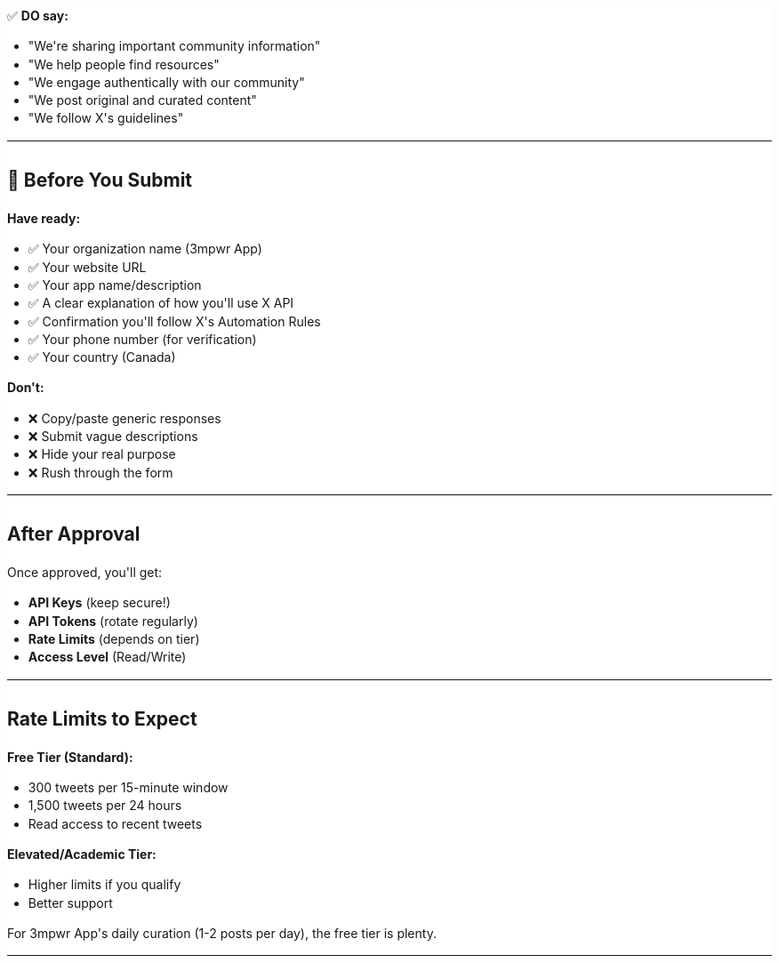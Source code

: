 ✅ **DO say:**
- "We're sharing important community information"
- "We help people find resources"
- "We engage authentically with our community"
- "We post original and curated content"
- "We follow X's guidelines"

---

## 📝 Before You Submit

**Have ready:**
- ✅ Your organization name (3mpwr App)
- ✅ Your website URL
- ✅ Your app name/description
- ✅ A clear explanation of how you'll use X API
- ✅ Confirmation you'll follow X's Automation Rules
- ✅ Your phone number (for verification)
- ✅ Your country (Canada)

**Don't:**
- ❌ Copy/paste generic responses
- ❌ Submit vague descriptions
- ❌ Hide your real purpose
- ❌ Rush through the form

---

## After Approval

Once approved, you'll get:
- **API Keys** (keep secure!)
- **API Tokens** (rotate regularly)
- **Rate Limits** (depends on tier)
- **Access Level** (Read/Write)

---

## Rate Limits to Expect

**Free Tier (Standard):**
- 300 tweets per 15-minute window
- 1,500 tweets per 24 hours
- Read access to recent tweets

**Elevated/Academic Tier:**
- Higher limits if you qualify
- Better support

For 3mpwr App's daily curation (1-2 posts per day), the free tier is plenty.

---
